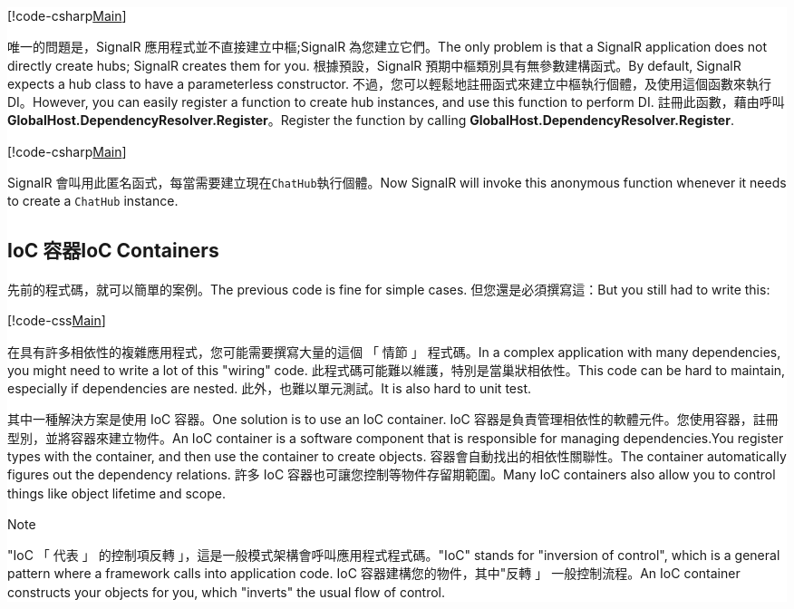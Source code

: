 [!code-csharp[Main](dependency-injection/samples/sample6.cs)]

<span data-ttu-id="1f6bd-129">唯一的問題是，SignalR 應用程式並不直接建立中樞;SignalR 為您建立它們。</span><span class="sxs-lookup"><span data-stu-id="1f6bd-129">The only problem is that a SignalR application does not directly create hubs; SignalR creates them for you.</span></span> <span data-ttu-id="1f6bd-130">根據預設，SignalR 預期中樞類別具有無參數建構函式。</span><span class="sxs-lookup"><span data-stu-id="1f6bd-130">By default, SignalR expects a hub class to have a parameterless constructor.</span></span> <span data-ttu-id="1f6bd-131">不過，您可以輕鬆地註冊函式來建立中樞執行個體，及使用這個函數來執行 DI。</span><span class="sxs-lookup"><span data-stu-id="1f6bd-131">However, you can easily register a function to create hub instances, and use this function to perform DI.</span></span> <span data-ttu-id="1f6bd-132">註冊此函數，藉由呼叫**GlobalHost.DependencyResolver.Register**。</span><span class="sxs-lookup"><span data-stu-id="1f6bd-132">Register the function by calling **GlobalHost.DependencyResolver.Register**.</span></span>

[!code-csharp[Main](dependency-injection/samples/sample7.cs)]

<span data-ttu-id="1f6bd-133">SignalR 會叫用此匿名函式，每當需要建立現在`ChatHub`執行個體。</span><span class="sxs-lookup"><span data-stu-id="1f6bd-133">Now SignalR will invoke this anonymous function whenever it needs to create a `ChatHub` instance.</span></span>

## <a name="ioc-containers"></a><span data-ttu-id="1f6bd-134">IoC 容器</span><span class="sxs-lookup"><span data-stu-id="1f6bd-134">IoC Containers</span></span>

<span data-ttu-id="1f6bd-135">先前的程式碼，就可以簡單的案例。</span><span class="sxs-lookup"><span data-stu-id="1f6bd-135">The previous code is fine for simple cases.</span></span> <span data-ttu-id="1f6bd-136">但您還是必須撰寫這：</span><span class="sxs-lookup"><span data-stu-id="1f6bd-136">But you still had to write this:</span></span>

[!code-css[Main](dependency-injection/samples/sample8.css)]

<span data-ttu-id="1f6bd-137">在具有許多相依性的複雜應用程式，您可能需要撰寫大量的這個 「 情節 」 程式碼。</span><span class="sxs-lookup"><span data-stu-id="1f6bd-137">In a complex application with many dependencies, you might need to write a lot of this "wiring" code.</span></span> <span data-ttu-id="1f6bd-138">此程式碼可能難以維護，特別是當巢狀相依性。</span><span class="sxs-lookup"><span data-stu-id="1f6bd-138">This code can be hard to maintain, especially if dependencies are nested.</span></span> <span data-ttu-id="1f6bd-139">此外，也難以單元測試。</span><span class="sxs-lookup"><span data-stu-id="1f6bd-139">It is also hard to unit test.</span></span>

<span data-ttu-id="1f6bd-140">其中一種解決方案是使用 IoC 容器。</span><span class="sxs-lookup"><span data-stu-id="1f6bd-140">One solution is to use an IoC container.</span></span> <span data-ttu-id="1f6bd-141">IoC 容器是負責管理相依性的軟體元件。您使用容器，註冊型別，並將容器來建立物件。</span><span class="sxs-lookup"><span data-stu-id="1f6bd-141">An IoC container is a software component that is responsible for managing dependencies.You register types with the container, and then use the container to create objects.</span></span> <span data-ttu-id="1f6bd-142">容器會自動找出的相依性關聯性。</span><span class="sxs-lookup"><span data-stu-id="1f6bd-142">The container automatically figures out the dependency relations.</span></span> <span data-ttu-id="1f6bd-143">許多 IoC 容器也可讓您控制等物件存留期範圍。</span><span class="sxs-lookup"><span data-stu-id="1f6bd-143">Many IoC containers also allow you to control things like object lifetime and scope.</span></span>

> [!NOTE]
> <span data-ttu-id="1f6bd-144">"IoC 「 代表 」 的控制項反轉 」，這是一般模式架構會呼叫應用程式程式碼。</span><span class="sxs-lookup"><span data-stu-id="1f6bd-144">"IoC" stands for "inversion of control", which is a general pattern where a framework calls into application code.</span></span> <span data-ttu-id="1f6bd-145">IoC 容器建構您的物件，其中"反轉 」 一般控制流程。</span><span class="sxs-lookup"><span data-stu-id="1f6bd-145">An IoC container constructs your objects for you, which "inverts" the usual flow of control.</span></span>
